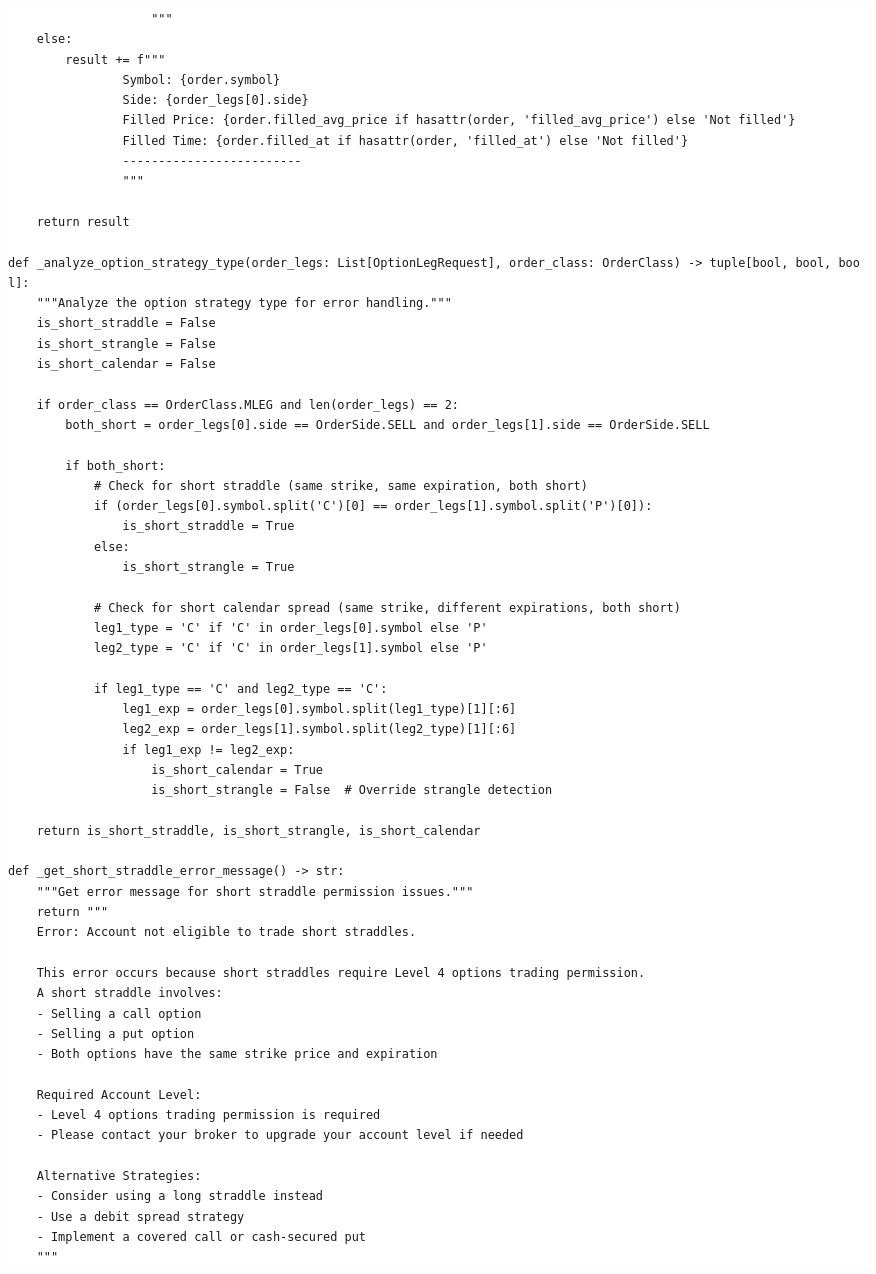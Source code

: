 ```
                    """
    else:
        result += f"""
                Symbol: {order.symbol}
                Side: {order_legs[0].side}
                Filled Price: {order.filled_avg_price if hasattr(order, 'filled_avg_price') else 'Not filled'}
                Filled Time: {order.filled_at if hasattr(order, 'filled_at') else 'Not filled'}
                -------------------------
                """
    
    return result

def _analyze_option_strategy_type(order_legs: List[OptionLegRequest], order_class: OrderClass) -> tuple[bool, bool, bool]:
    """Analyze the option strategy type for error handling."""
    is_short_straddle = False
    is_short_strangle = False
    is_short_calendar = False
    
    if order_class == OrderClass.MLEG and len(order_legs) == 2:
        both_short = order_legs[0].side == OrderSide.SELL and order_legs[1].side == OrderSide.SELL
        
        if both_short:
            # Check for short straddle (same strike, same expiration, both short)
            if (order_legs[0].symbol.split('C')[0] == order_legs[1].symbol.split('P')[0]):
                is_short_straddle = True
            else:
                is_short_strangle = True
                
            # Check for short calendar spread (same strike, different expirations, both short)
            leg1_type = 'C' if 'C' in order_legs[0].symbol else 'P'
            leg2_type = 'C' if 'C' in order_legs[1].symbol else 'P'
            
            if leg1_type == 'C' and leg2_type == 'C':
                leg1_exp = order_legs[0].symbol.split(leg1_type)[1][:6]
                leg2_exp = order_legs[1].symbol.split(leg2_type)[1][:6]
                if leg1_exp != leg2_exp:
                    is_short_calendar = True
                    is_short_strangle = False  # Override strangle detection
    
    return is_short_straddle, is_short_strangle, is_short_calendar

def _get_short_straddle_error_message() -> str:
    """Get error message for short straddle permission issues."""
    return """
    Error: Account not eligible to trade short straddles.
    
    This error occurs because short straddles require Level 4 options trading permission.
    A short straddle involves:
    - Selling a call option
    - Selling a put option
    - Both options have the same strike price and expiration
    
    Required Account Level:
    - Level 4 options trading permission is required
    - Please contact your broker to upgrade your account level if needed
    
    Alternative Strategies:
    - Consider using a long straddle instead
    - Use a debit spread strategy
    - Implement a covered call or cash-secured put
    """
```